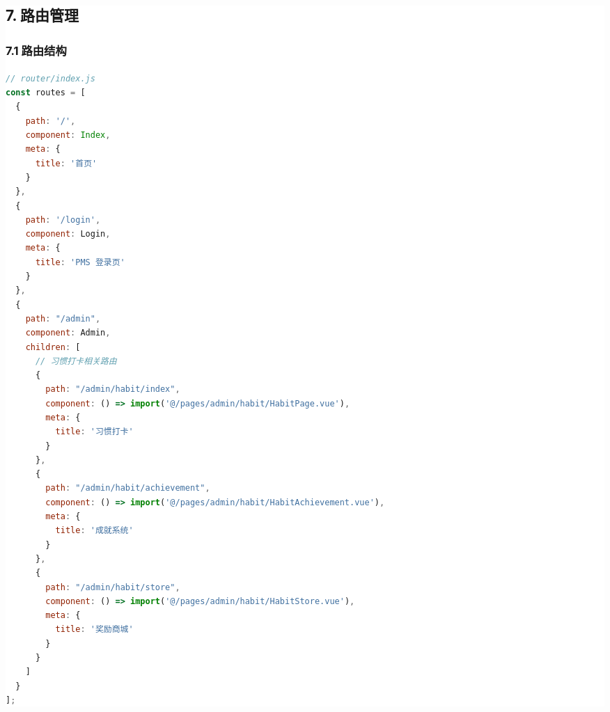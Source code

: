 ```js
```

## 7. 路由管理

### 7.1 路由结构

```js
// router/index.js
const routes = [
  {
    path: '/',
    component: Index,
    meta: {
      title: '首页'
    }
  },
  {
    path: '/login',
    component: Login,
    meta: {
      title: 'PMS 登录页'
    }
  },
  {
    path: "/admin",
    component: Admin,
    children: [
      // 习惯打卡相关路由
      {
        path: "/admin/habit/index",
        component: () => import('@/pages/admin/habit/HabitPage.vue'),
        meta: {
          title: '习惯打卡'
        }
      },
      {
        path: "/admin/habit/achievement",
        component: () => import('@/pages/admin/habit/HabitAchievement.vue'),
        meta: {
          title: '成就系统'
        }
      },
      {
        path: "/admin/habit/store",
        component: () => import('@/pages/admin/habit/HabitStore.vue'),
        meta: {
          title: '奖励商城'
        }
      }
    ]
  }
];
```
